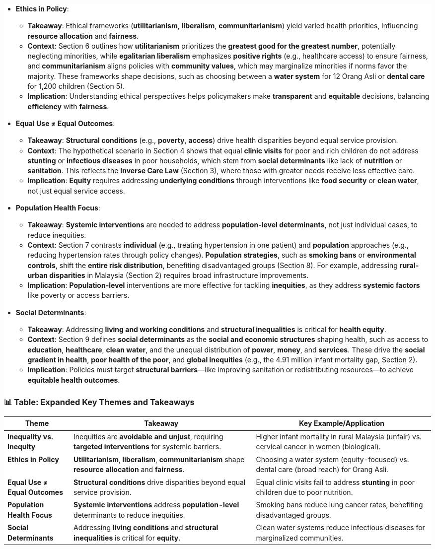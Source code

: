 - **Ethics in Policy**:  
  - **Takeaway**: Ethical frameworks (**utilitarianism**, **liberalism**, **communitarianism**) yield varied health priorities, influencing **resource allocation** and **fairness**.  
  - **Context**: Section 6 outlines how **utilitarianism** prioritizes the **greatest good for the greatest number**, potentially neglecting minorities, while **egalitarian liberalism** emphasizes **positive rights** (e.g., healthcare access) to ensure fairness, and **communitarianism** aligns policies with **community values**, which may marginalize minorities if norms favor the majority. These frameworks shape decisions, such as choosing between a **water system** for 12 Orang Asli or **dental care** for 1,200 children (Section 5).  
  - **Implication**: Understanding ethical perspectives helps policymakers make **transparent** and **equitable** decisions, balancing **efficiency** with **fairness**.  

- **Equal Use ≠ Equal Outcomes**:  
  - **Takeaway**: **Structural conditions** (e.g., **poverty**, **access**) drive health disparities beyond equal service provision.  
  - **Context**: The hypothetical scenario in Section 4 shows that equal **clinic visits** for poor and rich children do not address **stunting** or **infectious diseases** in poor households, which stem from **social determinants** like lack of **nutrition** or **sanitation**. This reflects the **Inverse Care Law** (Section 3), where those with greater needs receive less effective care.  
  - **Implication**: **Equity** requires addressing **underlying conditions** through interventions like **food security** or **clean water**, not just equal service access.  

- **Population Health Focus**:  
  - **Takeaway**: **Systemic interventions** are needed to address **population-level determinants**, not just individual cases, to reduce inequities.  
  - **Context**: Section 7 contrasts **individual** (e.g., treating hypertension in one patient) and **population** approaches (e.g., reducing hypertension rates through policy changes). **Population strategies**, such as **smoking bans** or **environmental controls**, shift the **entire risk distribution**, benefiting disadvantaged groups (Section 8). For example, addressing **rural-urban disparities** in Malaysia (Section 2) requires broad infrastructure improvements.  
  - **Implication**: **Population-level** interventions are more effective for tackling **inequities**, as they address **systemic factors** like poverty or access barriers.  

- **Social Determinants**:  
  - **Takeaway**: Addressing **living and working conditions** and **structural inequalities** is critical for **health equity**.  
  - **Context**: Section 9 defines **social determinants** as the **social and economic structures** shaping health, such as access to **education**, **healthcare**, **clean water**, and the unequal distribution of **power**, **money**, and **services**. These drive the **social gradient in health**, **poor health of the poor**, and **global inequities** (e.g., the 4.91 million infant mortality gap, Section 2).  
  - **Implication**: Policies must target **structural barriers**—like improving sanitation or redistributing resources—to achieve **equitable health outcomes**.  

### 📊 Table: Expanded Key Themes and Takeaways 

| Theme                          | Takeaway                                                                                       | Key Example/Application                                                                 |
|--------------------------------|------------------------------------------------------------------------------------------------|-----------------------------------------------------------------------------------------|
| **Inequality vs. Inequity**    | Inequities are **avoidable and unjust**, requiring **targeted interventions** for systemic barriers. | Higher infant mortality in rural Malaysia (unfair) vs. cervical cancer in women (biological). |
| **Ethics in Policy**           | **Utilitarianism**, **liberalism**, **communitarianism** shape **resource allocation** and **fairness**. | Choosing a water system (equity-focused) vs. dental care (broad reach) for Orang Asli.   |
| **Equal Use ≠ Equal Outcomes** | **Structural conditions** drive disparities beyond equal service provision.                     | Equal clinic visits fail to address **stunting** in poor children due to poor nutrition. |
| **Population Health Focus**    | **Systemic interventions** address **population-level** determinants to reduce inequities.      | Smoking bans reduce lung cancer rates, benefiting disadvantaged groups.                  |
| **Social Determinants**        | Addressing **living conditions** and **structural inequalities** is critical for **equity**.    | Clean water systems reduce infectious diseases for marginalized communities.            |
